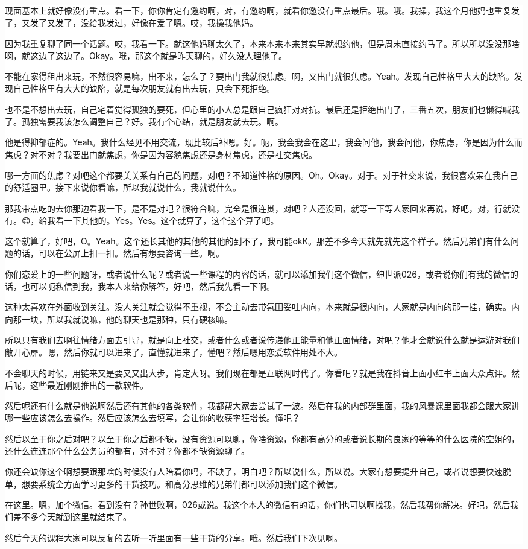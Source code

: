 现面基本上就好像没有重点。看一下，你你肯定有邀约啊，对，有邀约啊，就看你邀没有重点最后。哦。哦。我操，我这个月他妈也重复发了，又发了又发了，没给我发过，好像在爱了嗯。哎，我操我他妈。

因为我重复聊了同一个话题。哎，我看一下。就这他妈聊太久了，本来本来本来其实早就想约他，但是周末直接约马了。所以所以没没那啥啊，就这边了这边了。Okay。哦，那这个就是昨天聊的，好久没人理他了。

不能在家得租出来玩，不然很容易嘛，出不来，怎么了？要出门我就很焦虑。啊，又出门就很焦虑。Yeah。发现自己性格里大大的缺陷。发现自己性格里有大大的缺陷，就是每次朋友就有出去玩，只会下死拒绝。

也不是不想出去玩，自己宅着觉得孤独的要死，但心里的小人总是跟自己疯狂对对抗。最后还是拒绝出门了，三番五次，朋友们也懒得喊我了。孤独需要我该怎么调整自己？好。我有个心结，就是朋友就去玩。啊。

他是得抑郁症的。Yeah。我什么经见不用交流，现比较后补嗯。好。呃，我会我会在这里，我会问他，我会问他，你焦虑，你是因为什么而焦虑？对不对？我要出门就焦虑，你是因为容貌焦虑还是身材焦虑，还是社交焦虑。

哪一方面的焦虑？对吧这个都要美关系有自己的问题，对吧？不知道性格的原因。Oh。Okay。对于。对于社交来说，我很喜欢呆在我自己的舒适圈里。接下来说你看嘛，所以我就说什么，我就说什么。

那我带点吃的去你那边看我一下，是不是对吧？很符合嘛，完全是很连贯，对吧？人还没回，就等一下等人家回来再说，好吧，对，行就没有。😊，给我看一下其他的。Yes。Yes。这个就算了，这个这个算了吧。

这个就算了，好吧，O。Yeah。这个还长其他的其他的其他的到不了，我可能okK。那差不多今天就先就先这个样子。然后兄弟们有什么问题的话，可以在公屏上扣一扣。然后有想要咨询一些。啊。

你们恋爱上的一些问题呀，或者说什么呢？或者说一些课程的内容的话，就可以添加我们这个微信，绅世派026，或者说你们有我的微信的话，也可以呃私信到我，我本人来给你解答，好吧，然后我先看一下啊。

这种太喜欢在外面收到关注。没人关注就会觉得不重视，不会主动去带氛围妥吐内向，本来就是很内向，人家就是内向的那一挂，确实。内向那一块，所以我就说嘛，他的聊天也是那种，只有硬核嘛。

所以只有我们去啊往情绪方面去引导，就是向上社交，或者什么或者说传递他正能量和他正面情绪，对吧？他才会就说什么就是运游对我们敞开心扉。嗯，然后你就可以进来了，直懂就进来了，懂吧？然后嗯用恋爱软件用处不大。

不会聊天的时候，用链来又是要又又出大步，肯定大呀。我们现在都是互联网时代了。你看吧？就是我在抖音上面小红书上面大众点评。然后呢，这些最近刚刚推出的一款软件。

然后呢还有什么就是他说啊然后还有其他的各类软件，我都帮大家去尝试了一波。然后在我的内部群里面，我的风暴课里面我都会跟大家讲哪一些应该怎么去操作。然后应该怎么去填写，会让你的收获率狂增长。懂吧？

然后以至于你之后对吧？以至于你之后都不缺，没有资源可以聊，你啥资源，你都有高分的或者说长期的良家的等等的什么医院的空姐的，还什么连连那个什么公务员的都有，对不对？你都不缺资源聊了。

你还会缺你这个啊想要跟那啥的时候没有人陪着你吗，不缺了，明白吧？所以说什么，所以说。大家有想要提升自己，或者说想要快速脱单，想要系统全方面学习更多的干货技巧。和高分思维的兄弟们都可以添加我们这个微信。

在这里。嗯，加个微信。看到没有？孙世败啊，026或说。我这个本人的微信有的话，你们也可以啊找我，然后我帮你解决。好吧，然后我们差不多今天就到这里就结束了。

然后今天的课程大家可以反复的去听一听里面有一些干货的分享。哦。然后我们下次见啊。